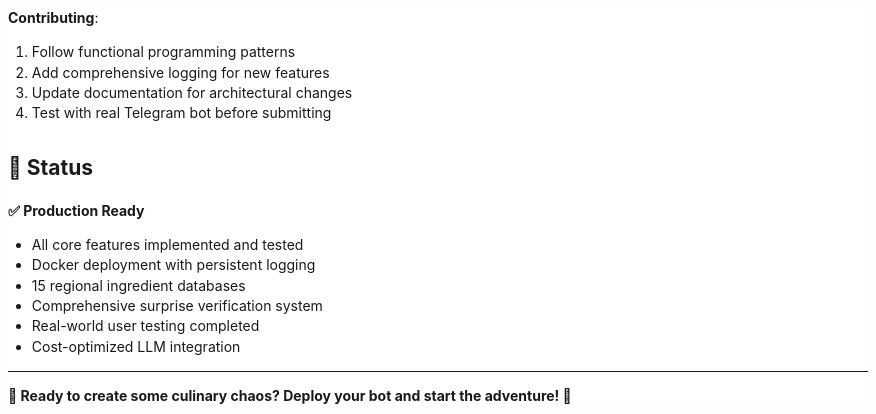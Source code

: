 **Contributing**:
1. Follow functional programming patterns
2. Add comprehensive logging for new features
3. Update documentation for architectural changes
4. Test with real Telegram bot before submitting

## 🎉 Status

**✅ Production Ready**
- All core features implemented and tested
- Docker deployment with persistent logging  
- 15 regional ingredient databases
- Comprehensive surprise verification system
- Real-world user testing completed
- Cost-optimized LLM integration

---

**🌟 Ready to create some culinary chaos? Deploy your bot and start the adventure! 🚀**
